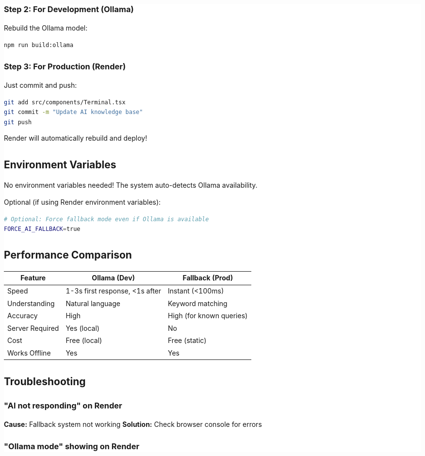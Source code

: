 ### Step 2: For Development (Ollama)

Rebuild the Ollama model:
```bash
npm run build:ollama
```

### Step 3: For Production (Render)

Just commit and push:
```bash
git add src/components/Terminal.tsx
git commit -m "Update AI knowledge base"
git push
```

Render will automatically rebuild and deploy!

## Environment Variables

No environment variables needed! The system auto-detects Ollama availability.

Optional (if using Render environment variables):
```bash
# Optional: Force fallback mode even if Ollama is available
FORCE_AI_FALLBACK=true
```

## Performance Comparison

| Feature | Ollama (Dev) | Fallback (Prod) |
|---------|-------------|-----------------|
| Speed | 1-3s first response, <1s after | Instant (<100ms) |
| Understanding | Natural language | Keyword matching |
| Accuracy | High | High (for known queries) |
| Server Required | Yes (local) | No |
| Cost | Free (local) | Free (static) |
| Works Offline | Yes | Yes |

## Troubleshooting

### "AI not responding" on Render

**Cause:** Fallback system not working
**Solution:** Check browser console for errors

### "Ollama mode" showing on Render
